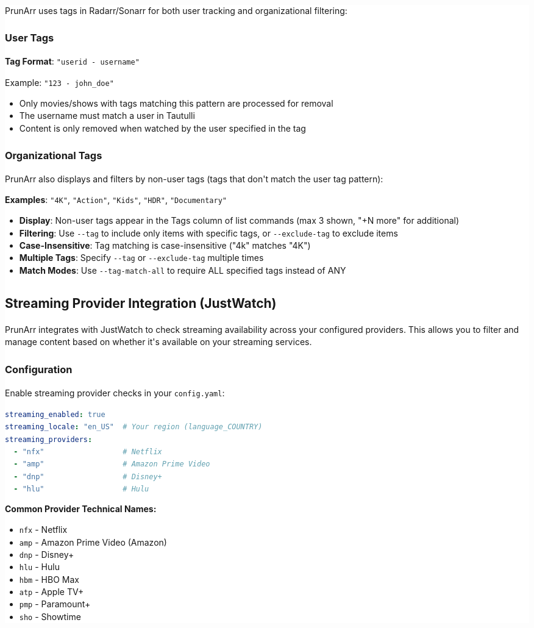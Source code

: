 PrunArr uses tags in Radarr/Sonarr for both user tracking and organizational filtering:

### User Tags

**Tag Format**: `"userid - username"`

Example: `"123 - john_doe"`

- Only movies/shows with tags matching this pattern are processed for removal
- The username must match a user in Tautulli
- Content is only removed when watched by the user specified in the tag

### Organizational Tags

PrunArr also displays and filters by non-user tags (tags that don't match the user tag pattern):

**Examples**: `"4K"`, `"Action"`, `"Kids"`, `"HDR"`, `"Documentary"`

- **Display**: Non-user tags appear in the Tags column of list commands (max 3 shown, "+N more" for additional)
- **Filtering**: Use `--tag` to include only items with specific tags, or `--exclude-tag` to exclude items
- **Case-Insensitive**: Tag matching is case-insensitive ("4k" matches "4K")
- **Multiple Tags**: Specify `--tag` or `--exclude-tag` multiple times
- **Match Modes**: Use `--tag-match-all` to require ALL specified tags instead of ANY

## Streaming Provider Integration (JustWatch)

PrunArr integrates with JustWatch to check streaming availability across your configured providers. This allows you to filter and manage content based on whether it's available on your streaming services.

### Configuration

Enable streaming provider checks in your `config.yaml`:

```yaml
streaming_enabled: true
streaming_locale: "en_US"  # Your region (language_COUNTRY)
streaming_providers:
  - "nfx"                  # Netflix
  - "amp"                  # Amazon Prime Video
  - "dnp"                  # Disney+
  - "hlu"                  # Hulu
```

**Common Provider Technical Names:**
- `nfx` - Netflix
- `amp` - Amazon Prime Video (Amazon)
- `dnp` - Disney+
- `hlu` - Hulu
- `hbm` - HBO Max
- `atp` - Apple TV+
- `pmp` - Paramount+
- `sho` - Showtime
